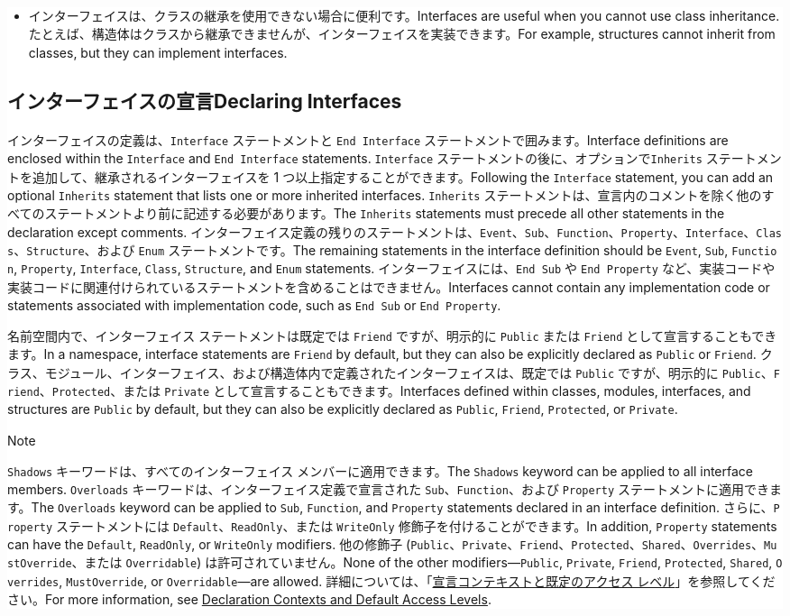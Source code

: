 - <span data-ttu-id="010af-111">インターフェイスは、クラスの継承を使用できない場合に便利です。</span><span class="sxs-lookup"><span data-stu-id="010af-111">Interfaces are useful when you cannot use class inheritance.</span></span> <span data-ttu-id="010af-112">たとえば、構造体はクラスから継承できませんが、インターフェイスを実装できます。</span><span class="sxs-lookup"><span data-stu-id="010af-112">For example, structures cannot inherit from classes, but they can implement interfaces.</span></span>  
  
## <a name="declaring-interfaces"></a><span data-ttu-id="010af-113">インターフェイスの宣言</span><span class="sxs-lookup"><span data-stu-id="010af-113">Declaring Interfaces</span></span>  

 <span data-ttu-id="010af-114">インターフェイスの定義は、`Interface` ステートメントと `End Interface` ステートメントで囲みます。</span><span class="sxs-lookup"><span data-stu-id="010af-114">Interface definitions are enclosed within the `Interface` and `End Interface` statements.</span></span> <span data-ttu-id="010af-115">`Interface` ステートメントの後に、オプションで`Inherits` ステートメントを追加して、継承されるインターフェイスを 1 つ以上指定することができます。</span><span class="sxs-lookup"><span data-stu-id="010af-115">Following the `Interface` statement, you can add an optional `Inherits` statement that lists one or more inherited interfaces.</span></span> <span data-ttu-id="010af-116">`Inherits` ステートメントは、宣言内のコメントを除く他のすべてのステートメントより前に記述する必要があります。</span><span class="sxs-lookup"><span data-stu-id="010af-116">The `Inherits` statements must precede all other statements in the declaration except comments.</span></span> <span data-ttu-id="010af-117">インターフェイス定義の残りのステートメントは、`Event`、`Sub`、`Function`、`Property`、`Interface`、`Class`、`Structure`、および `Enum` ステートメントです。</span><span class="sxs-lookup"><span data-stu-id="010af-117">The remaining statements in the interface definition should be `Event`, `Sub`, `Function`, `Property`, `Interface`, `Class`, `Structure`, and `Enum` statements.</span></span> <span data-ttu-id="010af-118">インターフェイスには、`End Sub` や `End Property` など、実装コードや実装コードに関連付けられているステートメントを含めることはできません。</span><span class="sxs-lookup"><span data-stu-id="010af-118">Interfaces cannot contain any implementation code or statements associated with implementation code, such as `End Sub` or `End Property`.</span></span>  
  
 <span data-ttu-id="010af-119">名前空間内で、インターフェイス ステートメントは既定では `Friend` ですが、明示的に `Public` または `Friend` として宣言することもできます。</span><span class="sxs-lookup"><span data-stu-id="010af-119">In a namespace, interface statements are `Friend` by default, but they can also be explicitly declared as `Public` or `Friend`.</span></span> <span data-ttu-id="010af-120">クラス、モジュール、インターフェイス、および構造体内で定義されたインターフェイスは、既定では `Public` ですが、明示的に `Public`、`Friend`、`Protected`、または `Private` として宣言することもできます。</span><span class="sxs-lookup"><span data-stu-id="010af-120">Interfaces defined within classes, modules, interfaces, and structures are `Public` by default, but they can also be explicitly declared as `Public`, `Friend`, `Protected`, or `Private`.</span></span>  
  
> [!NOTE]
> <span data-ttu-id="010af-121">`Shadows` キーワードは、すべてのインターフェイス メンバーに適用できます。</span><span class="sxs-lookup"><span data-stu-id="010af-121">The `Shadows` keyword can be applied to all interface members.</span></span> <span data-ttu-id="010af-122">`Overloads` キーワードは、インターフェイス定義で宣言された `Sub`、`Function`、および `Property` ステートメントに適用できます。</span><span class="sxs-lookup"><span data-stu-id="010af-122">The `Overloads` keyword can be applied to `Sub`, `Function`, and `Property` statements declared in an interface definition.</span></span> <span data-ttu-id="010af-123">さらに、`Property` ステートメントには `Default`、`ReadOnly`、または `WriteOnly` 修飾子を付けることができます。</span><span class="sxs-lookup"><span data-stu-id="010af-123">In addition, `Property` statements can have the `Default`, `ReadOnly`, or `WriteOnly` modifiers.</span></span> <span data-ttu-id="010af-124">他の修飾子 (`Public`、`Private`、`Friend`、`Protected`、`Shared`、`Overrides`、`MustOverride`、または `Overridable`) は許可されていません。</span><span class="sxs-lookup"><span data-stu-id="010af-124">None of the other modifiers—`Public`, `Private`, `Friend`, `Protected`, `Shared`, `Overrides`, `MustOverride`, or `Overridable`—are allowed.</span></span> <span data-ttu-id="010af-125">詳細については、「[宣言コンテキストと既定のアクセス レベル](../../../language-reference/statements/declaration-contexts-and-default-access-levels.md)」を参照してください。</span><span class="sxs-lookup"><span data-stu-id="010af-125">For more information, see [Declaration Contexts and Default Access Levels](../../../language-reference/statements/declaration-contexts-and-default-access-levels.md).</span></span>  
  